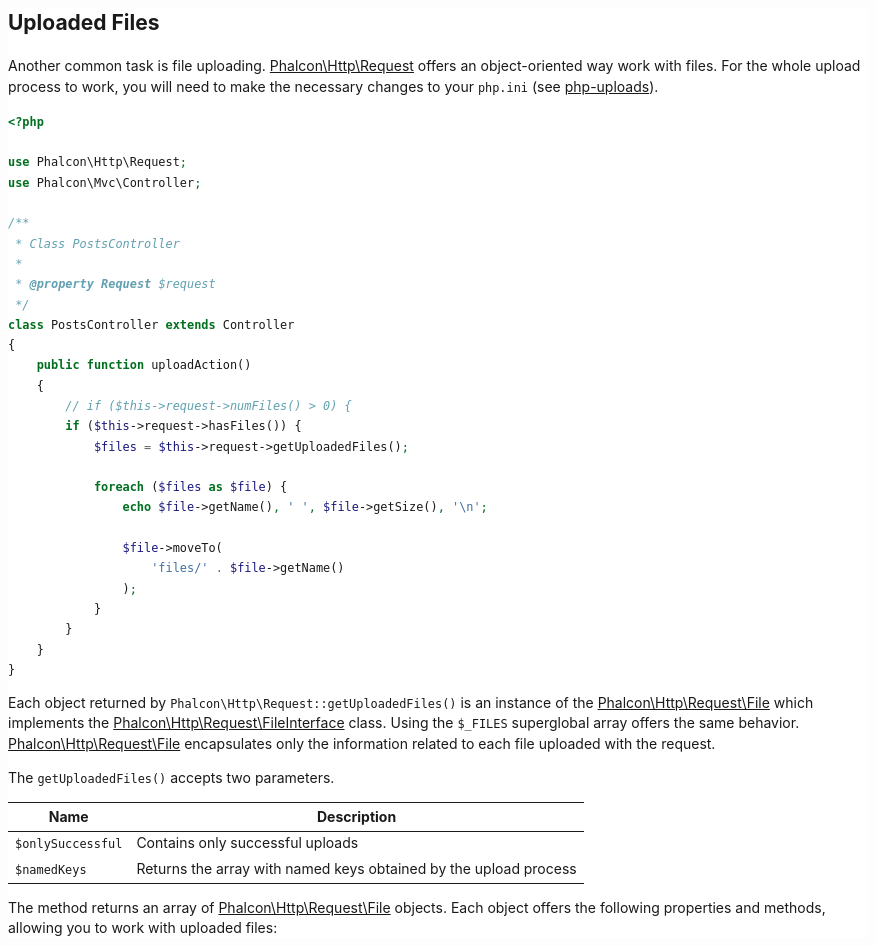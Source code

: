 ## Uploaded Files
Another common task is file uploading. [Phalcon\Http\Request][http-request] offers an object-oriented way work with files. For the whole upload process to work, you will need to make the necessary changes to your `php.ini` (see [php-uploads][php-uploads]).

```php
<?php

use Phalcon\Http\Request;
use Phalcon\Mvc\Controller;

/**
 * Class PostsController
 * 
 * @property Request $request
 */
class PostsController extends Controller
{
    public function uploadAction()
    {
        // if ($this->request->numFiles() > 0) {
        if ($this->request->hasFiles()) {
            $files = $this->request->getUploadedFiles();

            foreach ($files as $file) {
                echo $file->getName(), ' ', $file->getSize(), '\n';

                $file->moveTo(
                    'files/' . $file->getName()
                );
            }
        }
    }
}
```

Each object returned by `Phalcon\Http\Request::getUploadedFiles()` is an instance of the [Phalcon\Http\Request\File][http-request-file] which implements the [Phalcon\Http\Request\FileInterface][http-request-fileinterface] class. Using the `$_FILES` superglobal array offers the same behavior. [Phalcon\Http\Request\File][http-request-file] encapsulates only the information related to each file uploaded with the request.

The `getUploadedFiles()` accepts two parameters.

| Name              | Description                                                      |
|-------------------|------------------------------------------------------------------|
| `$onlySuccessful` | Contains only successful uploads                                 |
| `$namedKeys`      | Returns the array with named keys obtained by the upload process |

The method returns an array of [Phalcon\Http\Request\File][http-request-file] objects. Each object offers the following properties and methods, allowing you to work with uploaded files:


[aws-auth]: https://docs.aws.amazon.com/AmazonS3/latest/API/sigv4-auth-using-authorization-header.html
[cookie]: https://www.php.net/manual/en/reserved.variables.cookies.php
[get]: https://www.php.net/manual/en/reserved.variables.get.php
[iana]: https://www.iana.org/assignments/http-authschemes/http-authschemes.xhtml
[php-uploads]: https://www.php.net/manual/en/ini.core.php#ini.file-uploads
[post]: https://www.php.net/manual/en/reserved.variables.post.php
[request]: https://www.php.net/manual/en/reserved.variables.request.php
[server]: https://www.php.net/manual/en/reserved.variables.server.php
[sql-injection]: https://en.wikipedia.org/wiki/SQL_injection
[xss]: https://en.wikipedia.org/wiki/Cross-site_scripting
[http-cookie]: api/phalcon_http#http-cookie
[http-cookie-exception]: api/phalcon_http#http-cookie-exception
[http-cookieinterface]: api/phalcon_http#http-cookieinterface
[http-message-abstractcommon]: api/phalcon_http#http-message-abstractcommon
[http-message-abstractmessage]: api/phalcon_http#http-message-abstractmessage
[http-message-abstractrequest]: api/phalcon_http#http-message-abstractrequest
[http-message-exception-invalidargumentexception]: api/phalcon_http#http-message-exception-invalidargumentexception
[http-request]: api/phalcon_http#http-request
[http-request-exception]: api/phalcon_http#http-request-exception
[http-request-file]: api/phalcon_http#http-request-file
[http-request-fileinterface]: api/phalcon_http#http-request-fileinterface
[http-requestinterface]: api/phalcon_http#http-requestinterface
[di-injectionawareinterface]: api/phalcon_di#di-injectionawareinterface
[di-factorydefault]: api/phalcon_di#di-factorydefault
[events-eventsawareinterface]: api/phalcon_events#events-eventsawareinterface